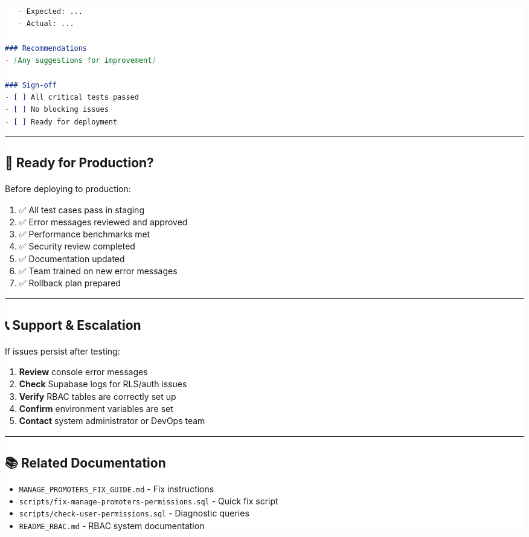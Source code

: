 ```markdown
   - Expected: ...
   - Actual: ...

### Recommendations
- [Any suggestions for improvement]

### Sign-off
- [ ] All critical tests passed
- [ ] No blocking issues
- [ ] Ready for deployment
```

---

## 🚀 Ready for Production?

Before deploying to production:

1. ✅ All test cases pass in staging
2. ✅ Error messages reviewed and approved
3. ✅ Performance benchmarks met
4. ✅ Security review completed
5. ✅ Documentation updated
6. ✅ Team trained on new error messages
7. ✅ Rollback plan prepared

---

## 📞 Support & Escalation

If issues persist after testing:

1. **Review** console error messages
2. **Check** Supabase logs for RLS/auth issues
3. **Verify** RBAC tables are correctly set up
4. **Confirm** environment variables are set
5. **Contact** system administrator or DevOps team

---

## 📚 Related Documentation

- `MANAGE_PROMOTERS_FIX_GUIDE.md` - Fix instructions
- `scripts/fix-manage-promoters-permissions.sql` - Quick fix script
- `scripts/check-user-permissions.sql` - Diagnostic queries
- `README_RBAC.md` - RBAC system documentation

